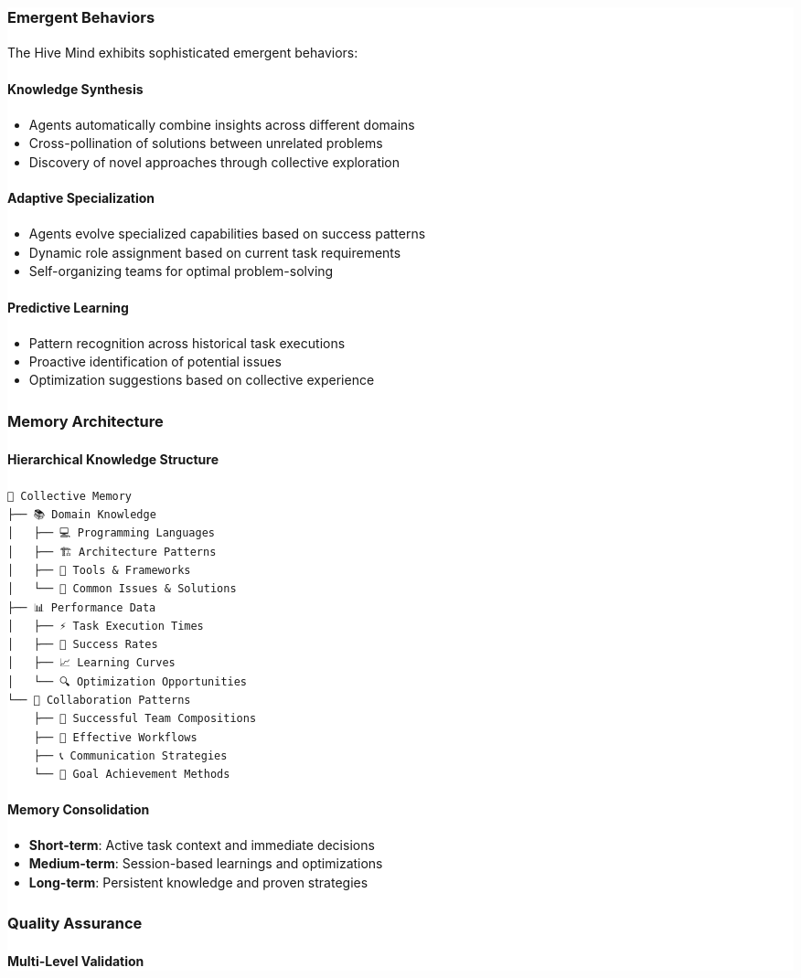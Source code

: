 ### Emergent Behaviors

The Hive Mind exhibits sophisticated emergent behaviors:

#### **Knowledge Synthesis**

- Agents automatically combine insights across different domains
- Cross-pollination of solutions between unrelated problems
- Discovery of novel approaches through collective exploration

#### **Adaptive Specialization**

- Agents evolve specialized capabilities based on success patterns
- Dynamic role assignment based on current task requirements
- Self-organizing teams for optimal problem-solving

#### **Predictive Learning**

- Pattern recognition across historical task executions
- Proactive identification of potential issues
- Optimization suggestions based on collective experience

### Memory Architecture

#### **Hierarchical Knowledge Structure**

```
🧠 Collective Memory
├── 📚 Domain Knowledge
│   ├── 💻 Programming Languages
│   ├── 🏗️ Architecture Patterns
│   ├── 🔧 Tools & Frameworks
│   └── 🐛 Common Issues & Solutions
├── 📊 Performance Data
│   ├── ⚡ Task Execution Times
│   ├── 🎯 Success Rates
│   ├── 📈 Learning Curves
│   └── 🔍 Optimization Opportunities
└── 🤝 Collaboration Patterns
    ├── 👥 Successful Team Compositions
    ├── 🔄 Effective Workflows
    ├── 📞 Communication Strategies
    └── 🎯 Goal Achievement Methods
```

#### **Memory Consolidation**

- **Short-term**: Active task context and immediate decisions
- **Medium-term**: Session-based learnings and optimizations
- **Long-term**: Persistent knowledge and proven strategies

### Quality Assurance

#### **Multi-Level Validation**
